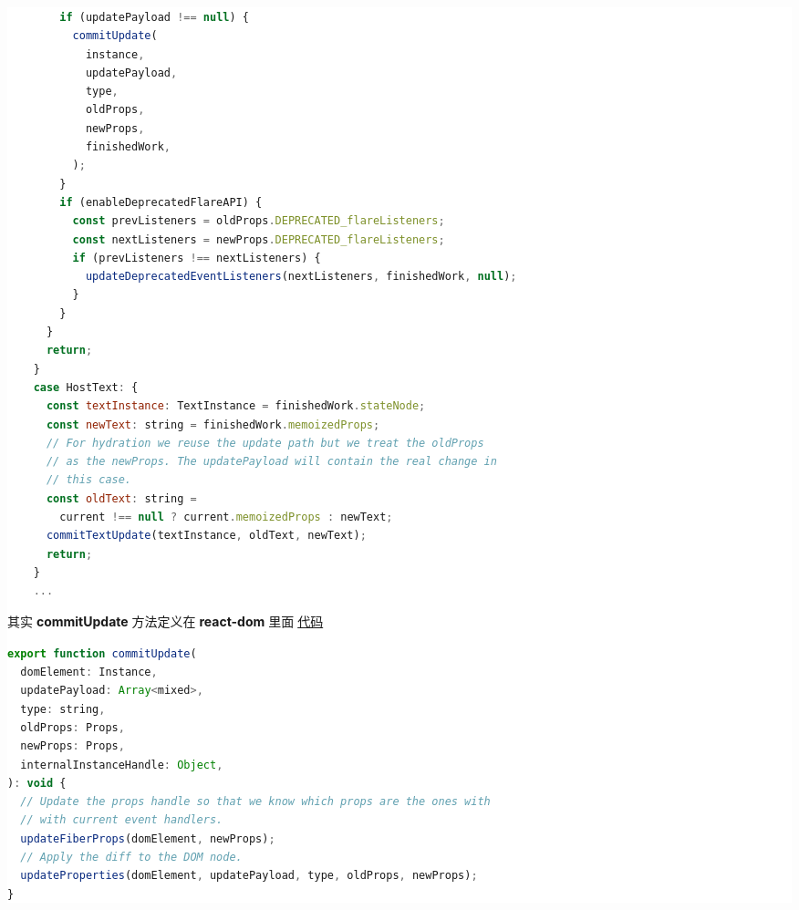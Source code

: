 ```js
        if (updatePayload !== null) {
          commitUpdate(
            instance,
            updatePayload,
            type,
            oldProps,
            newProps,
            finishedWork,
          );
        }
        if (enableDeprecatedFlareAPI) {
          const prevListeners = oldProps.DEPRECATED_flareListeners;
          const nextListeners = newProps.DEPRECATED_flareListeners;
          if (prevListeners !== nextListeners) {
            updateDeprecatedEventListeners(nextListeners, finishedWork, null);
          }
        }
      }
      return;
    }
    case HostText: {
      const textInstance: TextInstance = finishedWork.stateNode;
      const newText: string = finishedWork.memoizedProps;
      // For hydration we reuse the update path but we treat the oldProps
      // as the newProps. The updatePayload will contain the real change in
      // this case.
      const oldText: string =
        current !== null ? current.memoizedProps : newText;
      commitTextUpdate(textInstance, oldText, newText);
      return;
    }
    ...
```

其实 **commitUpdate** 方法定义在 **react-dom** 里面 [代码](https://github.com/facebook/react/blob/v16.13.0/packages/react-dom/src/client/ReactDOMHostConfig.js#L390)

```js
export function commitUpdate(
  domElement: Instance,
  updatePayload: Array<mixed>,
  type: string,
  oldProps: Props,
  newProps: Props,
  internalInstanceHandle: Object,
): void {
  // Update the props handle so that we know which props are the ones with
  // with current event handlers.
  updateFiberProps(domElement, newProps);
  // Apply the diff to the DOM node.
  updateProperties(domElement, updatePayload, type, oldProps, newProps);
}
```
